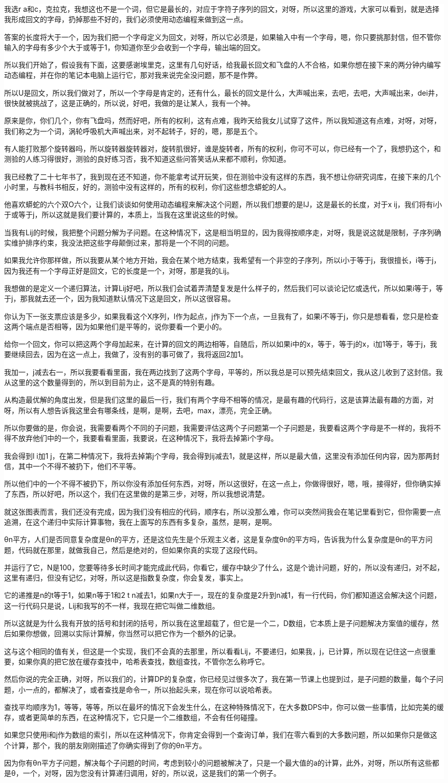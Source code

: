我选r a和c，克拉克，我想这也不是一个词，但它是最长的，对应于字符子序列的回文，对呀，所以这里的游戏，大家可以看到，就是选择我形成回文的字母，扔掉那些不好的，我们必须使用动态编程来做到这一点。

答案的长度将大于一个，因为我们把一个字母定义为回文，对呀，所以它必须是，如果输入中有一个字母，嗯，你只要挑那封信，但不管你输入的字母有多少个大于或等于1，你知道你至少会收到一个字母，输出端的回文。

所以我们开始了，假设我有下面，这要感谢埃里克，这里有几句好话，给我最长回文和飞盘的人不合格，如果你想在接下来的两分钟内编写动态编程，并在你的笔记本电脑上运行它，那对我来说完全没问题，那不是作弊。

所以U是回文，所以我们做对了，所以一个字母是肯定的，还有什么，最长的回文是什么，大声喊出来，去吧，去吧，大声喊出来，dei井，很快就被挑战了，这是正确的，所以说，好吧，我做的是让某人，我有一个神。

原来是你，你们几个，你有飞盘吗，然而好吧，所有的权利，这有点难，我昨天给我女儿试穿了这件，所以我知道这有点难，对呀，对呀，我们称之为一个词，涡轮呼吸机大声喊出来，对不起转子，好的，嗯，那是五个。

有人能打败那个旋转器吗，所以旋转器旋转器对，旋转肌很好，谁是旋转者，所有的权利，你可不可以，你已经有一个了，我想扔这个，和测验的人练习得很好，测验的良好练习否，我不知道这些问答笑话从来都不顺利，你知道。

我已经教了二十七年书了，我到现在还不知道，你不能拿考试开玩笑，但在测验中没有这样的东西，我不想让你研究词库，在接下来的几个小时里，与教科书相反，好的，测验中没有这样的，所有的权利，你们这些想念蟒蛇的人。

他喜欢蟒蛇的六个双O六个，让我们谈谈如何使用动态编程来解决这个问题，所以我们想要的是IJ，这是最长的长度，对于x ij，我们将有i小于或等于j，所以这就是我们要计算的，本质上，当我在这里说这些的时候。

当我有Lij的时候，我把整个问题分解为子问题。在这种情况下，这是相当明显的，因为我得按顺序走，对呀，我是说这就是限制，子序列确实维护排序约束，我没法把这些字母颠倒过来，那将是一个不同的问题。

如果我允许你那样做，所以我要从某个地方开始，我会在某个地方结束，我希望有一个非空的子序列，所以i小于等于j，我很擅长，i等于j，因为我还有一个字母正好是回文，它的长度是一个，对呀，那是我的Lij。

我想做的是定义一个递归算法，计算Lij好吧，所以我们会试着弄清楚复发是什么样子的，然后我们可以谈论记忆或迭代，所以如果i等于，等于j，那我就去还一个，因为我知道默认情况下这是回文，所以这很容易。

你认为下一张支票应该是多少，如果我看这个X序列，I作为起点，j作为下一个点，一旦我有了，如果i不等于j，你只是想看看，您只是检查这两个端点是否相等，因为如果他们是平等的，说你要看一个更小的。

给你一个回文，你可以把这两个字母加起来，在计算的回文的两边相等，自随后，所以如果i中的x，等于，等于j的x，i加1等于，等于j，我要继续回去，因为在这一点上，我做了，没有别的事可做了，我将返回2加1。

我加一，j减去右一，所以我要看看里面，我在两边找到了这两个字母，平等的，所以我总是可以预先结束回文，我从这儿收到了这封信。我从这里的这个数量得到的，所以到目前为止，这不是真的特别有趣。

从构造最优解的角度出发，但是我们这里的最后一行，我们有两个字母不相等的情况，是最有趣的代码行，这是该算法最有趣的方面，对呀，所以有人想告诉我这里会有哪条线，是啊，是啊，去吧，max，漂亮，完全正确。

所以你要做的是，你会说，我需要看两个不同的子问题，我需要评估这两个子问题第一个子问题是，我要看这两个字母是不一样的，我将不得不放弃他们中的一个，我要看看里面，我要说，在这种情况下，我将去掉第i个字母。

我会得到l i加1 j，在第二种情况下，我将去掉第j个字母，我会得到ij减去1，就是这样，所以是最大值，这里没有添加任何内容，因为那两封信，其中一个不得不被扔下，他们不平等。

所以他们中的一个不得不被扔下，所以你没有添加任何东西，对呀，所以这很好，在这一点上，你做得很好，嗯，哦，接得好，但你确实掉了东西，所以好吧，所以这个，我们在这里做的是第三步，对呀，所以我想说清楚。

就这张图表而言，我们还没有完成，因为我们没有相应的代码，顺序右，所以没那么难，你可以突然间我会在笔记里看到它，但你需要一点追溯，在这个递归中实际计算事物，我在上面写的东西有多复杂，虽然，是啊，是啊。

θn平方，人们是否同意复杂度是θn的平方，还是这位先生是个乐观主义者，这是复杂度θn的平方吗，告诉我为什么复杂度是θn的平方问题，代码就在那里，就做我自己，然后是绝对的，但如果你真的实现了这段代码。

并运行了它，N是100，您要等待多长时间才能完成此代码，你看它，缓存中缺少了什么，这是个诡计问题，好的，所以没有递归，对不起，这里有递归，但没有记忆，对呀，所以这是指数复杂度，你会复发，事实上。

它的递推是n的t等于1，如果n等于1和2 t n减去1，如果n大于一，现在的复杂度是2升到n减1，有一行代码，你们都知道这会解决这个问题，这一行代码只是说，Lij和我写的不一样，我现在把它叫做二维数组。

所以这就是为什么我有开放的括号和封闭的括号，所以我在这里超载了，但它是一个二，D数组，它本质上是子问题解决方案值的缓存，然后如果你想做，回溯以实际计算解，你当然可以把它作为一个额外的记录。

这与这个相同的值有关，但这是一个实现，我们不会真的去那里，所以看看Lij，不要递归，如果我，j，已计算，所以现在记住这一点很重要，如果你真的把它放在缓存查找中，哈希表查找，数组查找，不管你怎么称呼它。

然后你说的完全正确，对呀，所以我们的，计算DP的复杂度，你已经见过很多次了，我在第一节课上也提到过，是子问题的数量，每个子问题，小一点的，都解决了，或者查找是命令一，所以抬起头来，现在你可以说哈希表。

查找平均顺序为1，等等，等等，所以在最坏的情况下会发生什么，在这种特殊情况下，在大多数DPS中，你可以做一些事情，比如完美的缓存，或者更简单的东西，在这种情况下，它只是一个二维数组，不会有任何碰撞。

如果您只使用i和j作为数组的索引，所以在这种情况下，你肯定会得到一个查询订单，我们在零六看到的大多数问题，所以如果你只是做这个计算，那个，我的朋友刚刚描述了你确实得到了你的θn平方。

因为你有θn平方子问题，解决每个子问题的时间，考虑到较小的问题被解决了，只是一个最大值的a的计算，此外，对呀，所以所有这些都是θ，一个，对呀，因为您没有计算递归调用，好的，所以说，这是我们的第一个例子。
